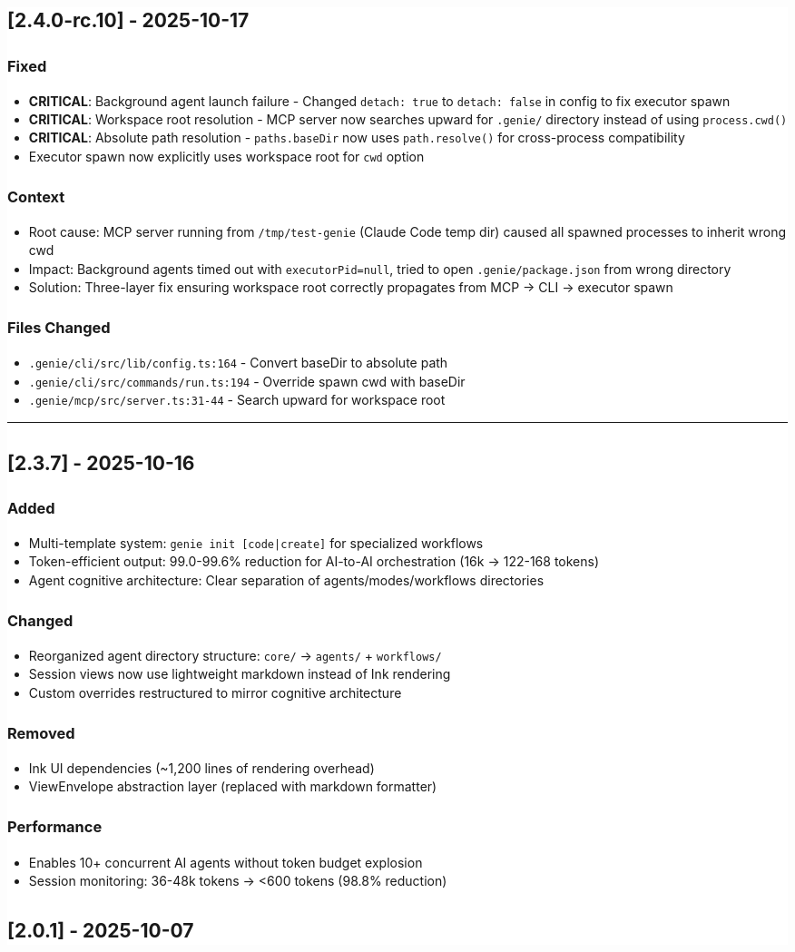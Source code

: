 ## [2.4.0-rc.10] - 2025-10-17

### Fixed
- **CRITICAL**: Background agent launch failure - Changed `detach: true` to `detach: false` in config to fix executor spawn
- **CRITICAL**: Workspace root resolution - MCP server now searches upward for `.genie/` directory instead of using `process.cwd()`
- **CRITICAL**: Absolute path resolution - `paths.baseDir` now uses `path.resolve()` for cross-process compatibility
- Executor spawn now explicitly uses workspace root for `cwd` option

### Context
- Root cause: MCP server running from `/tmp/test-genie` (Claude Code temp dir) caused all spawned processes to inherit wrong cwd
- Impact: Background agents timed out with `executorPid=null`, tried to open `.genie/package.json` from wrong directory
- Solution: Three-layer fix ensuring workspace root correctly propagates from MCP → CLI → executor spawn

### Files Changed
- `.genie/cli/src/lib/config.ts:164` - Convert baseDir to absolute path
- `.genie/cli/src/commands/run.ts:194` - Override spawn cwd with baseDir
- `.genie/mcp/src/server.ts:31-44` - Search upward for workspace root

---

## [2.3.7] - 2025-10-16

### Added
- Multi-template system: `genie init [code|create]` for specialized workflows
- Token-efficient output: 99.0-99.6% reduction for AI-to-AI orchestration (16k → 122-168 tokens)
- Agent cognitive architecture: Clear separation of agents/modes/workflows directories

### Changed
- Reorganized agent directory structure: `core/` → `agents/` + `workflows/`
- Session views now use lightweight markdown instead of Ink rendering
- Custom overrides restructured to mirror cognitive architecture

### Removed
- Ink UI dependencies (~1,200 lines of rendering overhead)
- ViewEnvelope abstraction layer (replaced with markdown formatter)

### Performance
- Enables 10+ concurrent AI agents without token budget explosion
- Session monitoring: 36-48k tokens → <600 tokens (98.8% reduction)

## [2.0.1] - 2025-10-07
